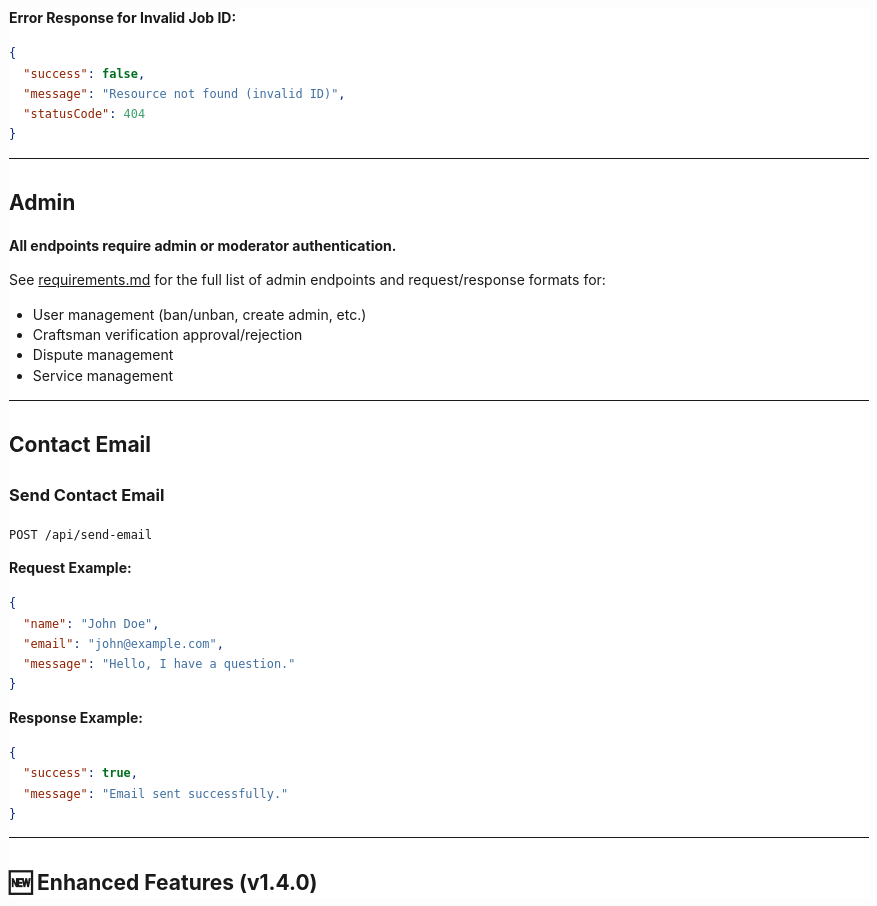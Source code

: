 **Error Response for Invalid Job ID:**

```json
{
  "success": false,
  "message": "Resource not found (invalid ID)",
  "statusCode": 404
}
```

---

## Admin

**All endpoints require admin or moderator authentication.**

See [requirements.md](./requirements.md) for the full list of admin endpoints and request/response formats for:

- User management (ban/unban, create admin, etc.)
- Craftsman verification approval/rejection
- Dispute management
- Service management

---

## Contact Email

### Send Contact Email

`POST /api/send-email`

**Request Example:**

```json
{
  "name": "John Doe",
  "email": "john@example.com",
  "message": "Hello, I have a question."
}
```

**Response Example:**

```json
{
  "success": true,
  "message": "Email sent successfully."
}
```

---

## 🆕 Enhanced Features (v1.4.0)
